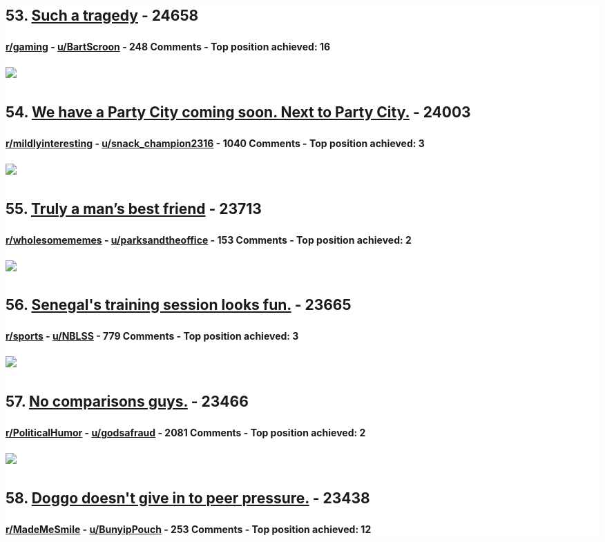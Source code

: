 ## 53. [Such a tragedy](http://reddit.com/r/gaming/comments/8tjr41/such_a_tragedy/) - 24658
#### [r/gaming](http://reddit.com/r/gaming) - [u/BartScroon](http://reddit.com/u/BartScroon) - 248 Comments - Top position achieved: 16

<a href="https://i.redd.it/d812mbotrz511.jpg"><img src="https://b.thumbs.redditmedia.com/REOS2KIkUwmJeCX8GG-WL05tm76M0XYb40VUCxPh60s.jpg"></img></a>

## 54. [We have a Party City coming soon. Next to Party City.](http://reddit.com/r/mildlyinteresting/comments/8tiped/we_have_a_party_city_coming_soon_next_to_party/) - 24003
#### [r/mildlyinteresting](http://reddit.com/r/mildlyinteresting) - [u/snack_champion2316](http://reddit.com/u/snack_champion2316) - 1040 Comments - Top position achieved: 3

<a href="https://i.redd.it/t9r8rbie1z511.jpg"><img src="https://b.thumbs.redditmedia.com/oSGky-6I0H6jEvHMJnKkJMWXiT1J1HF1cnFyLWIIvdw.jpg"></img></a>

## 55. [Truly a man’s best friend](http://reddit.com/r/wholesomememes/comments/8tfavt/truly_a_mans_best_friend/) - 23713
#### [r/wholesomememes](http://reddit.com/r/wholesomememes) - [u/parksandtheoffice](http://reddit.com/u/parksandtheoffice) - 153 Comments - Top position achieved: 2

<a href="https://i.redd.it/jhmr7b9ugv511.jpg"><img src="https://b.thumbs.redditmedia.com/RAigmeo6LDN1cPHVcsde3AIGGtS4Edo_IbrijCh0cbw.jpg"></img></a>

## 56. [Senegal's training session looks fun.](http://reddit.com/r/sports/comments/8tgz9d/senegals_training_session_looks_fun/) - 23665
#### [r/sports](http://reddit.com/r/sports) - [u/NBLSS](http://reddit.com/u/NBLSS) - 779 Comments - Top position achieved: 3

<a href="https://v.redd.it/a6mapotiex511"><img src="https://b.thumbs.redditmedia.com/VwJPxLxWfmwvC7bI2kP57SD29pJBvSlqzZjXBAM3XDo.jpg"></img></a>

## 57. [No comparisons guys.](http://reddit.com/r/PoliticalHumor/comments/8tlpwa/no_comparisons_guys/) - 23466
#### [r/PoliticalHumor](http://reddit.com/r/PoliticalHumor) - [u/godsafraud](http://reddit.com/u/godsafraud) - 2081 Comments - Top position achieved: 2

<a href="https://i.redd.it/i40olwdj51611.jpg"><img src="https://b.thumbs.redditmedia.com/dsEJ9MWyKF4-k2Z0VL60XyV_HeUg0-W35vmh3DyxSvM.jpg"></img></a>

## 58. [Doggo doesn't give in to peer pressure.](http://reddit.com/r/MadeMeSmile/comments/8tiuuc/doggo_doesnt_give_in_to_peer_pressure/) - 23438
#### [r/MadeMeSmile](http://reddit.com/r/MadeMeSmile) - [u/BunyipPouch](http://reddit.com/u/BunyipPouch) - 253 Comments - Top position achieved: 12
